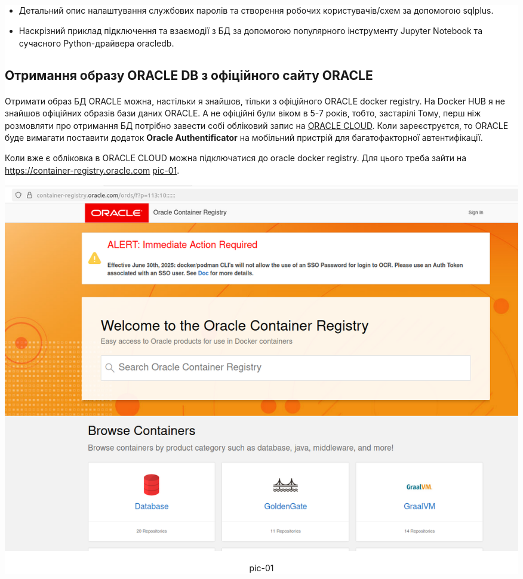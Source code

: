 - Детальний опис налаштування службових паролів та створення робочих користувачів/схем за допомогою sqlplus.

- Наскрізний приклад підключення та взаємодії з БД за допомогою популярного інструменту Jupyter Notebook та сучасного Python-драйвера oracledb.

## Отримання образу ORACLE DB з офіційного сайту ORACLE

Отримати образ БД ORACLE  можна, настільки я знайшов, тільки з офіційного ORACLE docker registry.
На Docker HUB я не знайшов офіційних образів бази даних ORACLE.  А не офіційні були віком в 5-7 років, тобто, застарілі
Тому, перш ніж розмовляти про отримання БД потрібно завести собі обліковий запис на [ORACLE CLOUD](https://cloud.oracle.com). Коли зареєструєтся, то ORACLE  буде вимагати поставити додаток **Oracle Authentificator**  на мобільний пристрій для багатофакторної автентифікації.

Коли вже є обліковка в ORACLE CLOUD можна підключатися до oracle docker registry.
Для цього треба зайти на https://container-registry.oracle.com  [pic-01](#pic-01).

<kbd><img src="/assets/img/posts/2025-10-27-oracledb-container/doc/pic-01.png" /></kbd>
<p style="text-align: center;"><a name="pic-01">pic-01</a></p>

